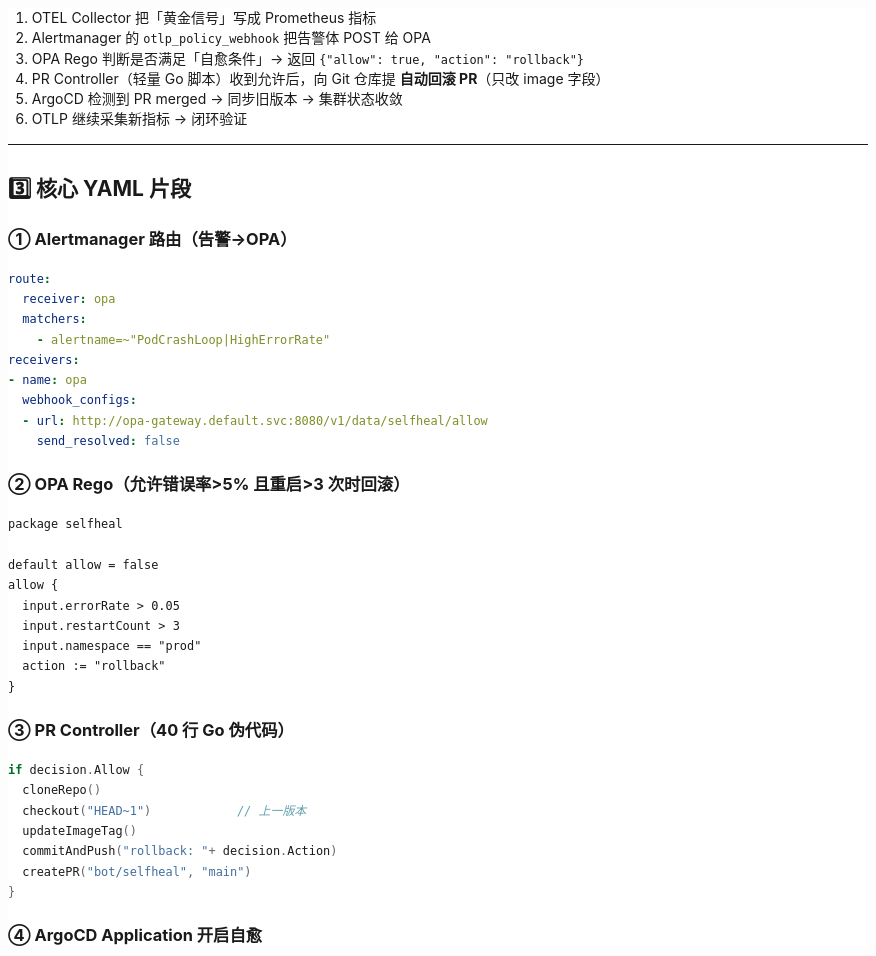 1. OTEL Collector 把「黄金信号」写成 Prometheus 指标
2. Alertmanager 的 `otlp_policy_webhook` 把告警体 POST 给 OPA
3. OPA Rego 判断是否满足「自愈条件」→ 返回 `{"allow": true, "action": "rollback"}`
4. PR Controller（轻量 Go 脚本）收到允许后，向 Git 仓库提 **自动回滚 PR**（只改 image 字段）
5. ArgoCD 检测到 PR merged → 同步旧版本 → 集群状态收敛
6. OTLP 继续采集新指标 → 闭环验证

---

## 3️⃣ 核心 YAML 片段

### ① Alertmanager 路由（告警→OPA）

```yaml
route:
  receiver: opa
  matchers:
    - alertname=~"PodCrashLoop|HighErrorRate"
receivers:
- name: opa
  webhook_configs:
  - url: http://opa-gateway.default.svc:8080/v1/data/selfheal/allow
    send_resolved: false
```

### ② OPA Rego（允许错误率>5% 且重启>3 次时回滚）

```rego
package selfheal

default allow = false
allow {
  input.errorRate > 0.05
  input.restartCount > 3
  input.namespace == "prod"
  action := "rollback"
}
```

### ③ PR Controller（40 行 Go 伪代码）

```go
if decision.Allow {
  cloneRepo()
  checkout("HEAD~1")            // 上一版本
  updateImageTag()
  commitAndPush("rollback: "+ decision.Action)
  createPR("bot/selfheal", "main")
}
```

### ④ ArgoCD Application 开启自愈
